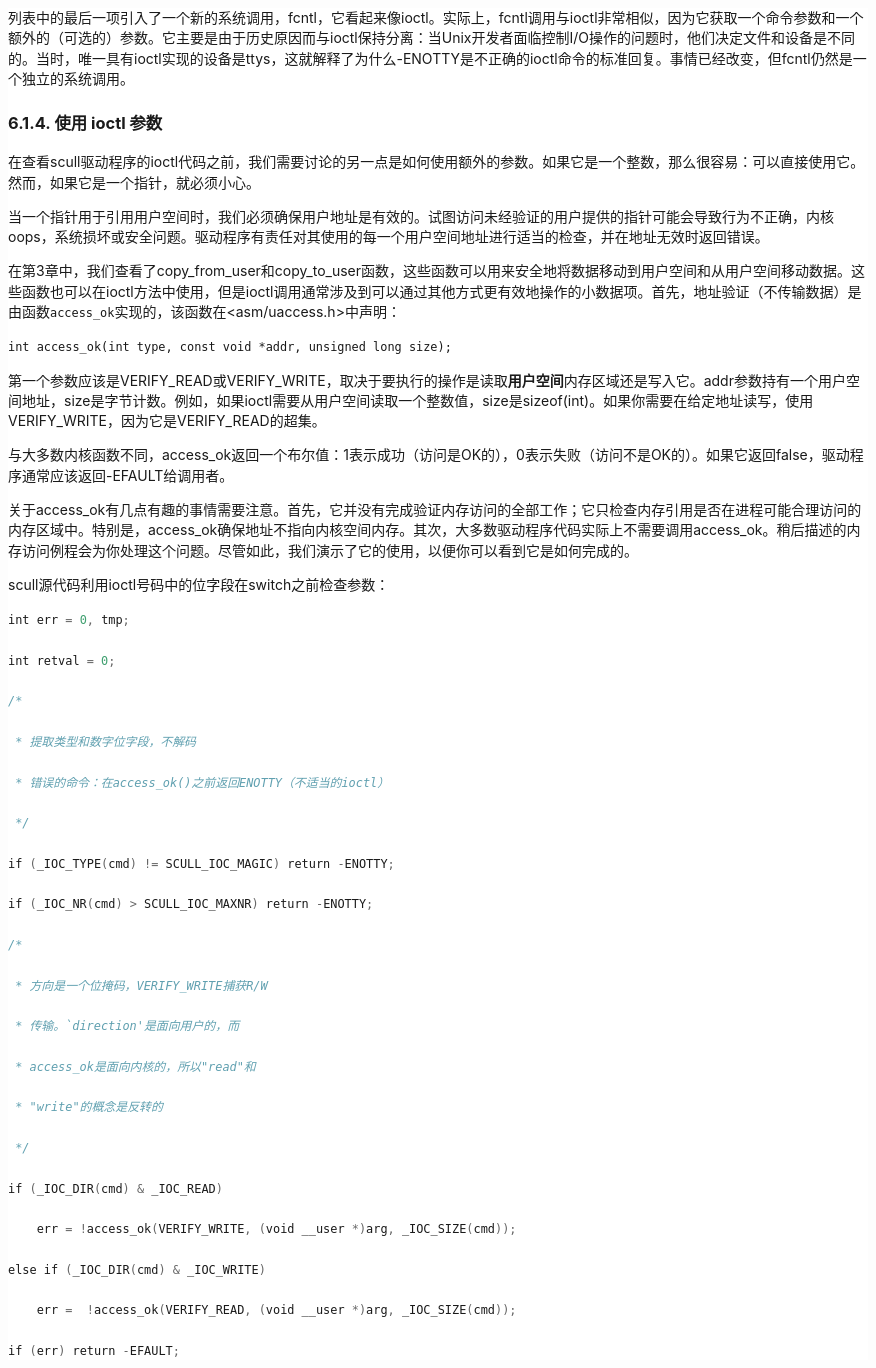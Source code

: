 列表中的最后一项引入了一个新的系统调用，fcntl，它看起来像ioctl。实际上，fcntl调用与ioctl非常相似，因为它获取一个命令参数和一个额外的（可选的）参数。它主要是由于历史原因而与ioctl保持分离：当Unix开发者面临控制I/O操作的问题时，他们决定文件和设备是不同的。当时，唯一具有ioctl实现的设备是ttys，这就解释了为什么-ENOTTY是不正确的ioctl命令的标准回复。事情已经改变，但fcntl仍然是一个独立的系统调用。
### 6.1.4. 使用 ioctl 参数
在查看scull驱动程序的ioctl代码之前，我们需要讨论的另一点是如何使用额外的参数。如果它是一个整数，那么很容易：可以直接使用它。然而，如果它是一个指针，就必须小心。

当一个指针用于引用用户空间时，我们必须确保用户地址是有效的。试图访问未经验证的用户提供的指针可能会导致行为不正确，内核oops，系统损坏或安全问题。驱动程序有责任对其使用的每一个用户空间地址进行适当的检查，并在地址无效时返回错误。

在第3章中，我们查看了copy_from_user和copy_to_user函数，这些函数可以用来安全地将数据移动到用户空间和从用户空间移动数据。这些函数也可以在ioctl方法中使用，但是ioctl调用通常涉及到可以通过其他方式更有效地操作的小数据项。首先，地址验证（不传输数据）是由函数`access_ok`实现的，该函数在<asm/uaccess.h>中声明：

`int access_ok(int type, const void *addr, unsigned long size);`

第一个参数应该是VERIFY_READ或VERIFY_WRITE，取决于要执行的操作是读取**用户空间**内存区域还是写入它。addr参数持有一个用户空间地址，size是字节计数。例如，如果ioctl需要从用户空间读取一个整数值，size是sizeof(int)。如果你需要在给定地址读写，使用VERIFY_WRITE，因为它是VERIFY_READ的超集。

与大多数内核函数不同，access_ok返回一个布尔值：1表示成功（访问是OK的），0表示失败（访问不是OK的）。如果它返回false，驱动程序通常应该返回-EFAULT给调用者。

关于access_ok有几点有趣的事情需要注意。首先，它并没有完成验证内存访问的全部工作；它只检查内存引用是否在进程可能合理访问的内存区域中。特别是，access_ok确保地址不指向内核空间内存。其次，大多数驱动程序代码实际上不需要调用access_ok。稍后描述的内存访问例程会为你处理这个问题。尽管如此，我们演示了它的使用，以便你可以看到它是如何完成的。

scull源代码利用ioctl号码中的位字段在switch之前检查参数：
```c
int err = 0, tmp;

int retval = 0;

/*

 * 提取类型和数字位字段，不解码

 * 错误的命令：在access_ok()之前返回ENOTTY（不适当的ioctl）

 */

if (_IOC_TYPE(cmd) != SCULL_IOC_MAGIC) return -ENOTTY;

if (_IOC_NR(cmd) > SCULL_IOC_MAXNR) return -ENOTTY;

/*

 * 方向是一个位掩码，VERIFY_WRITE捕获R/W

 * 传输。`direction'是面向用户的，而

 * access_ok是面向内核的，所以"read"和

 * "write"的概念是反转的

 */

if (_IOC_DIR(cmd) & _IOC_READ)

    err = !access_ok(VERIFY_WRITE, (void __user *)arg, _IOC_SIZE(cmd));

else if (_IOC_DIR(cmd) & _IOC_WRITE)

    err =  !access_ok(VERIFY_READ, (void __user *)arg, _IOC_SIZE(cmd));

if (err) return -EFAULT;
```
